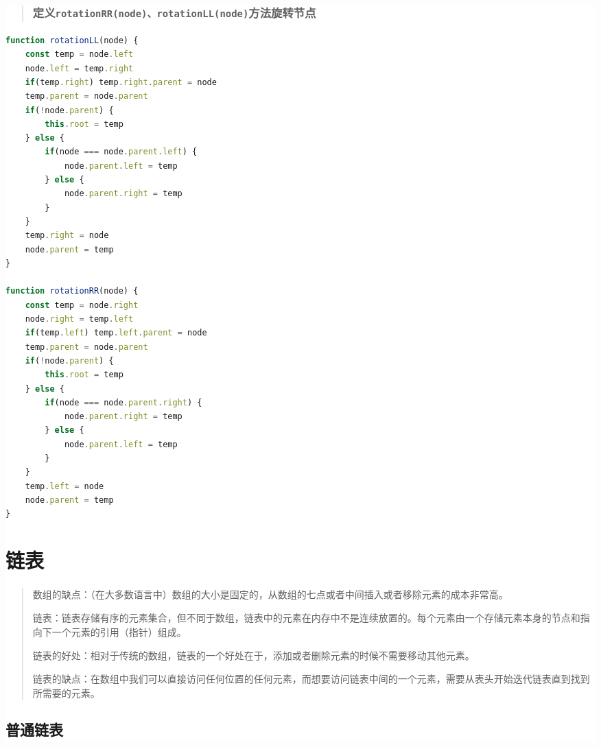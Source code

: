 > ### 定义`rotationRR(node)、rotationLL(node)`方法旋转节点

```javascript
function rotationLL(node) {
    const temp = node.left
    node.left = temp.right
    if(temp.right) temp.right.parent = node
    temp.parent = node.parent
    if(!node.parent) {
        this.root = temp
    } else {
        if(node === node.parent.left) {
            node.parent.left = temp
        } else {
            node.parent.right = temp 
        }
    }
    temp.right = node
    node.parent = temp
}

function rotationRR(node) {
    const temp = node.right
    node.right = temp.left
    if(temp.left) temp.left.parent = node
    temp.parent = node.parent
    if(!node.parent) {
        this.root = temp
    } else {
        if(node === node.parent.right) {
            node.parent.right = temp
        } else {
            node.parent.left = temp 
        }
    }
    temp.left = node
    node.parent = temp
}
```

# 链表

> 数组的缺点：（在大多数语言中）数组的大小是固定的，从数组的七点或者中间插入或者移除元素的成本非常高。
>
> 链表：链表存储有序的元素集合，但不同于数组，链表中的元素在内存中不是连续放置的。每个元素由一个存储元素本身的节点和指向下一个元素的引用（指针）组成。
>
> 链表的好处：相对于传统的数组，链表的一个好处在于，添加或者删除元素的时候不需要移动其他元素。
>
> 链表的缺点：在数组中我们可以直接访问任何位置的任何元素，而想要访问链表中间的一个元素，需要从表头开始迭代链表直到找到所需要的元素。

## 普通链表
